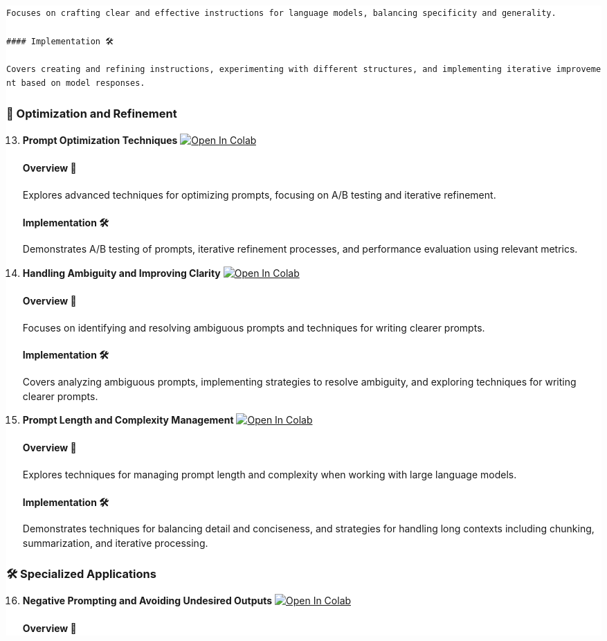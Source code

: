     Focuses on crafting clear and effective instructions for language models, balancing specificity and generality.

    #### Implementation 🛠️

    Covers creating and refining instructions, experimenting with different structures, and implementing iterative improvement based on model responses.

### 🎨 Optimization and Refinement

13. **Prompt Optimization Techniques**
    <a href="https://colab.research.google.com/github/NirDiamant/Prompt_Engineering/blob/main/all_prompt_engineering_techniques/prompt-optimization-techniques.ipynb" target="_parent"><img src="https://colab.research.google.com/assets/colab-badge.svg" alt="Open In Colab"/></a>

    #### Overview 🔎

    Explores advanced techniques for optimizing prompts, focusing on A/B testing and iterative refinement.

    #### Implementation 🛠️

    Demonstrates A/B testing of prompts, iterative refinement processes, and performance evaluation using relevant metrics.

14. **Handling Ambiguity and Improving Clarity**
    <a href="https://colab.research.google.com/github/NirDiamant/Prompt_Engineering/blob/main/all_prompt_engineering_techniques/ambiguity-clarity.ipynb" target="_parent"><img src="https://colab.research.google.com/assets/colab-badge.svg" alt="Open In Colab"/></a>

    #### Overview 🔎

    Focuses on identifying and resolving ambiguous prompts and techniques for writing clearer prompts.

    #### Implementation 🛠️

    Covers analyzing ambiguous prompts, implementing strategies to resolve ambiguity, and exploring techniques for writing clearer prompts.

15. **Prompt Length and Complexity Management**
    <a href="https://colab.research.google.com/github/NirDiamant/Prompt_Engineering/blob/main/all_prompt_engineering_techniques/prompt-length-complexity-management.ipynb" target="_parent"><img src="https://colab.research.google.com/assets/colab-badge.svg" alt="Open In Colab"/></a>

    #### Overview 🔎

    Explores techniques for managing prompt length and complexity when working with large language models.

    #### Implementation 🛠️

    Demonstrates techniques for balancing detail and conciseness, and strategies for handling long contexts including chunking, summarization, and iterative processing.

### 🛠️ Specialized Applications

16. **Negative Prompting and Avoiding Undesired Outputs**
    <a href="https://colab.research.google.com/github/NirDiamant/Prompt_Engineering/blob/main/all_prompt_engineering_techniques/negative-prompting.ipynb" target="_parent"><img src="https://colab.research.google.com/assets/colab-badge.svg" alt="Open In Colab"/></a>

    #### Overview 🔎
